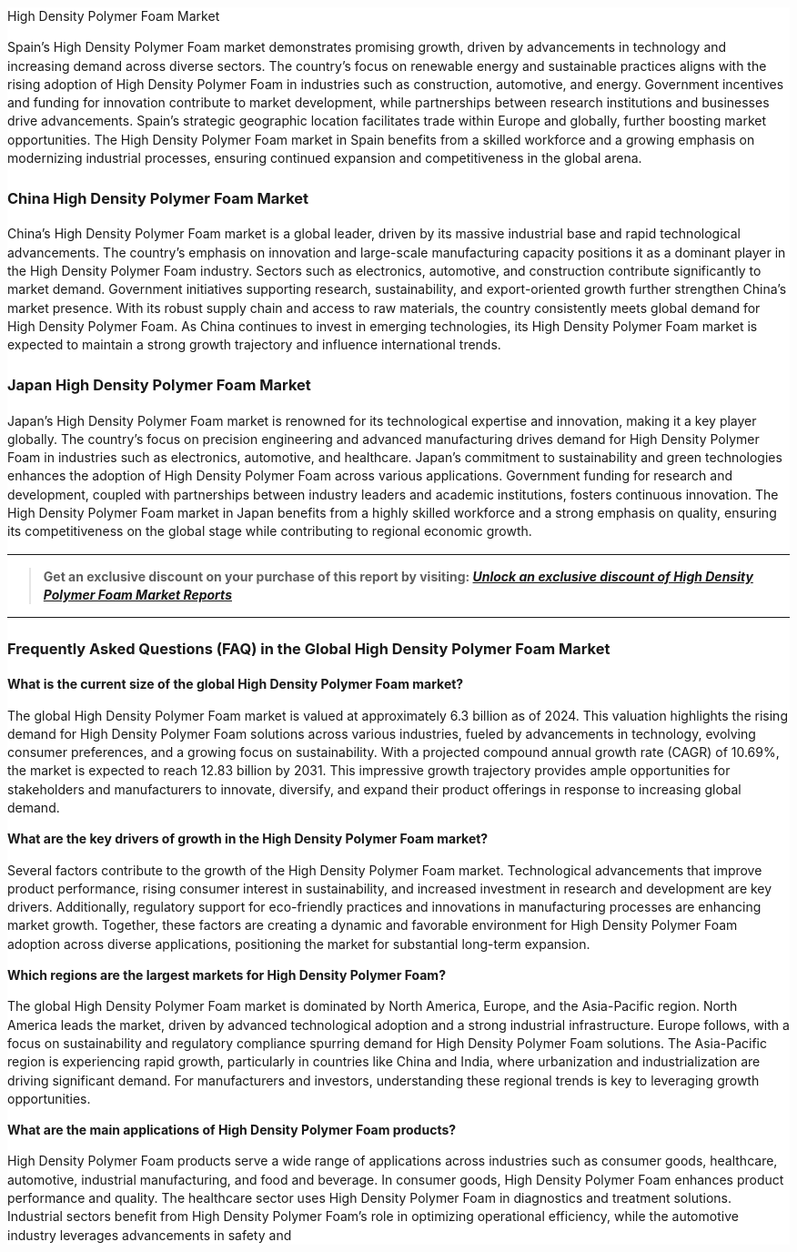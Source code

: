 High Density Polymer Foam Market</h3><p>Spain&rsquo;s High Density Polymer Foam market demonstrates promising growth, driven by advancements in technology and increasing demand across diverse sectors. The country&rsquo;s focus on renewable energy and sustainable practices aligns with the rising adoption of High Density Polymer Foam in industries such as construction, automotive, and energy. Government incentives and funding for innovation contribute to market development, while partnerships between research institutions and businesses drive advancements. Spain&rsquo;s strategic geographic location facilitates trade within Europe and globally, further boosting market opportunities. The High Density Polymer Foam market in Spain benefits from a skilled workforce and a growing emphasis on modernizing industrial processes, ensuring continued expansion and competitiveness in the global arena.</p><h3>China High Density Polymer Foam Market</h3><p>China&rsquo;s High Density Polymer Foam market is a global leader, driven by its massive industrial base and rapid technological advancements. The country&rsquo;s emphasis on innovation and large-scale manufacturing capacity positions it as a dominant player in the High Density Polymer Foam industry. Sectors such as electronics, automotive, and construction contribute significantly to market demand. Government initiatives supporting research, sustainability, and export-oriented growth further strengthen China&rsquo;s market presence. With its robust supply chain and access to raw materials, the country consistently meets global demand for High Density Polymer Foam. As China continues to invest in emerging technologies, its High Density Polymer Foam market is expected to maintain a strong growth trajectory and influence international trends.</p><h3>Japan High Density Polymer Foam Market</h3><p>Japan&rsquo;s High Density Polymer Foam market is renowned for its technological expertise and innovation, making it a key player globally. The country&rsquo;s focus on precision engineering and advanced manufacturing drives demand for High Density Polymer Foam in industries such as electronics, automotive, and healthcare. Japan&rsquo;s commitment to sustainability and green technologies enhances the adoption of High Density Polymer Foam across various applications. Government funding for research and development, coupled with partnerships between industry leaders and academic institutions, fosters continuous innovation. The High Density Polymer Foam market in Japan benefits from a highly skilled workforce and a strong emphasis on quality, ensuring its competitiveness on the global stage while contributing to regional economic growth.</p><hr /><blockquote><p><strong>Get an exclusive discount on your purchase of this report by visiting: <em><a href="://marketresearchpulse.com/ask-for-discount/139862?utm_source=Github&amp;utm_medium=0117">Unlock an exclusive discount of High Density Polymer Foam Market Reports</a></em>&nbsp;</strong></p></blockquote><hr /><h3>Frequently Asked Questions (FAQ) in the Global High Density Polymer Foam Market</h3><p><strong>What is the current size of the global High Density Polymer Foam market?</strong></p><p>The global High Density Polymer Foam market is valued at approximately 6.3 billion as of 2024. This valuation highlights the rising demand for High Density Polymer Foam solutions across various industries, fueled by advancements in technology, evolving consumer preferences, and a growing focus on sustainability. With a projected compound annual growth rate (CAGR) of 10.69%, the market is expected to reach 12.83 billion by 2031. This impressive growth trajectory provides ample opportunities for stakeholders and manufacturers to innovate, diversify, and expand their product offerings in response to increasing global demand.</p><p><strong>What are the key drivers of growth in the High Density Polymer Foam market?</strong></p><p>Several factors contribute to the growth of the High Density Polymer Foam market. Technological advancements that improve product performance, rising consumer interest in sustainability, and increased investment in research and development are key drivers. Additionally, regulatory support for eco-friendly practices and innovations in manufacturing processes are enhancing market growth. Together, these factors are creating a dynamic and favorable environment for High Density Polymer Foam adoption across diverse applications, positioning the market for substantial long-term expansion.</p><p><strong>Which regions are the largest markets for High Density Polymer Foam?</strong></p><p>The global High Density Polymer Foam market is dominated by North America, Europe, and the Asia-Pacific region. North America leads the market, driven by advanced technological adoption and a strong industrial infrastructure. Europe follows, with a focus on sustainability and regulatory compliance spurring demand for High Density Polymer Foam solutions. The Asia-Pacific region is experiencing rapid growth, particularly in countries like China and India, where urbanization and industrialization are driving significant demand. For manufacturers and investors, understanding these regional trends is key to leveraging growth opportunities.</p><p><strong>What are the main applications of High Density Polymer Foam products?</strong></p><p>High Density Polymer Foam products serve a wide range of applications across industries such as consumer goods, healthcare, automotive, industrial manufacturing, and food and beverage. In consumer goods, High Density Polymer Foam enhances product performance and quality. The healthcare sector uses High Density Polymer Foam in diagnostics and treatment solutions. Industrial sectors benefit from High Density Polymer Foam&rsquo;s role in optimizing operational efficiency, while the automotive industry leverages advancements in safety and